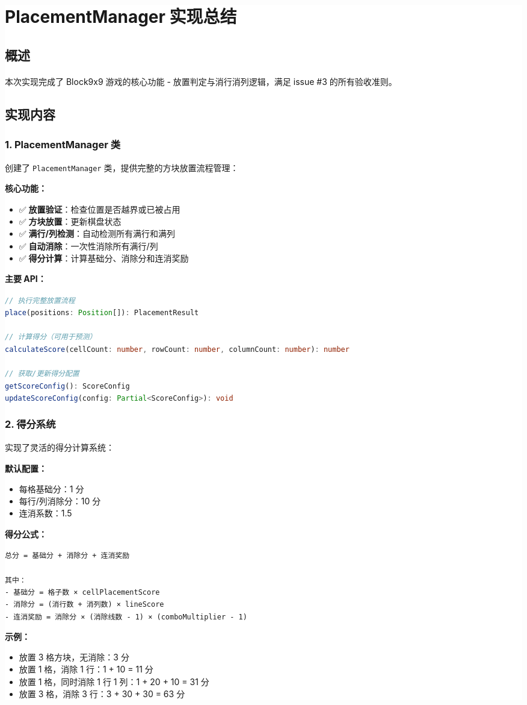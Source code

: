 # PlacementManager 实现总结

## 概述

本次实现完成了 Block9x9 游戏的核心功能 - 放置判定与消行消列逻辑，满足 issue #3 的所有验收准则。

## 实现内容

### 1. PlacementManager 类

创建了 `PlacementManager` 类，提供完整的方块放置流程管理：

**核心功能：**
- ✅ **放置验证**：检查位置是否越界或已被占用
- ✅ **方块放置**：更新棋盘状态
- ✅ **满行/列检测**：自动检测所有满行和满列
- ✅ **自动消除**：一次性消除所有满行/列
- ✅ **得分计算**：计算基础分、消除分和连消奖励

**主要 API：**
```typescript
// 执行完整放置流程
place(positions: Position[]): PlacementResult

// 计算得分（可用于预测）
calculateScore(cellCount: number, rowCount: number, columnCount: number): number

// 获取/更新得分配置
getScoreConfig(): ScoreConfig
updateScoreConfig(config: Partial<ScoreConfig>): void
```

### 2. 得分系统

实现了灵活的得分计算系统：

**默认配置：**
- 每格基础分：1 分
- 每行/列消除分：10 分
- 连消系数：1.5

**得分公式：**
```
总分 = 基础分 + 消除分 + 连消奖励

其中：
- 基础分 = 格子数 × cellPlacementScore
- 消除分 = (消行数 + 消列数) × lineScore
- 连消奖励 = 消除分 × (消除线数 - 1) × (comboMultiplier - 1)
```

**示例：**
- 放置 3 格方块，无消除：3 分
- 放置 1 格，消除 1 行：1 + 10 = 11 分
- 放置 1 格，同时消除 1 行 1 列：1 + 20 + 10 = 31 分
- 放置 3 格，消除 3 行：3 + 30 + 30 = 63 分

